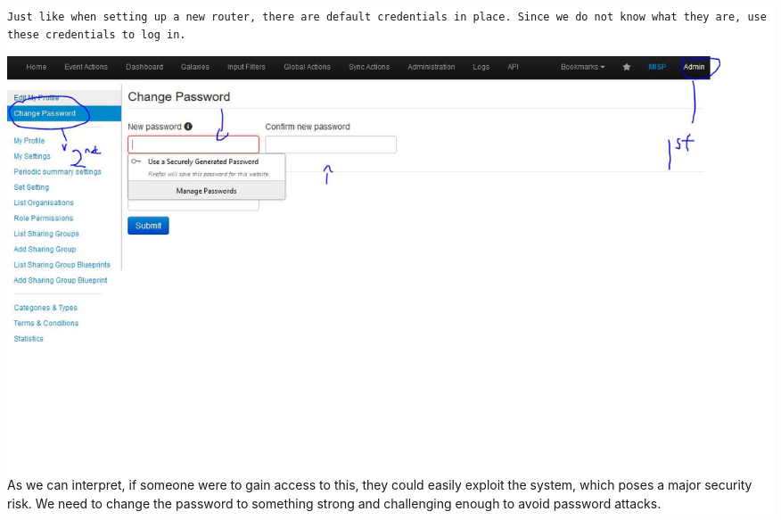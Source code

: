     Just like when setting up a new router, there are default credentials in place. Since we do not know what they are, use these credentials to log in. 
</p>
<img src="/picturesv2/step41.JPG" alt="misp-to-docker" width="800px">
<p>
    As we can interpret, if someone were to gain access to this, they could easily exploit the system, which poses a major security risk. We need to change the password to something strong and challenging enough to avoid password attacks.
</p>